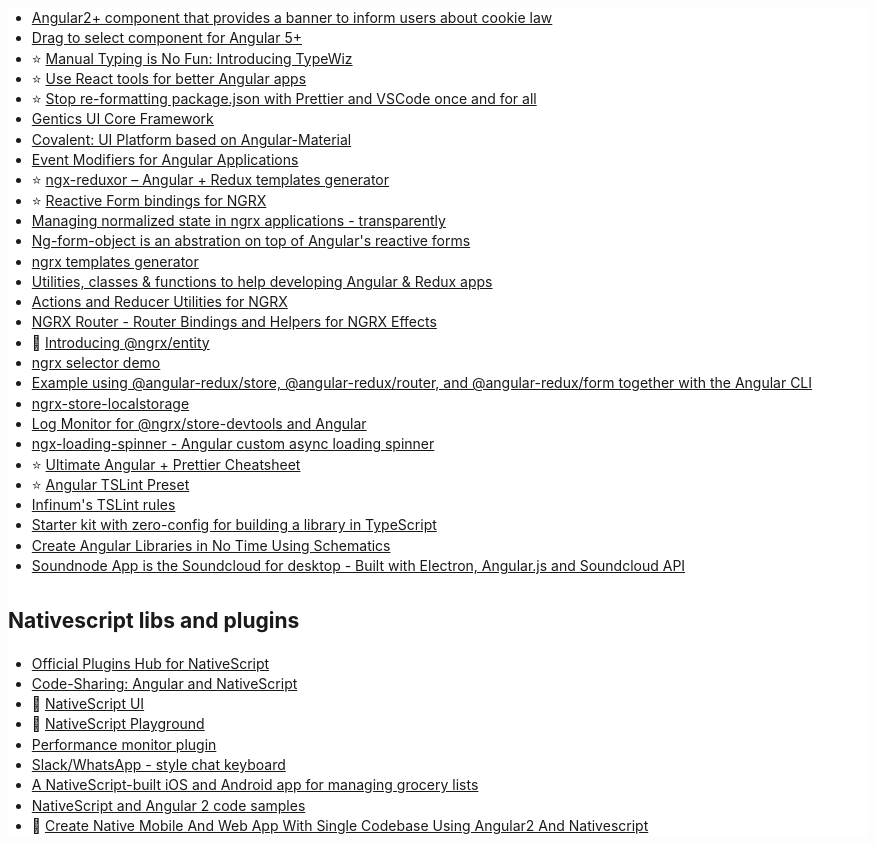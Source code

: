 * [Angular2+ component that provides a banner to inform users about cookie law](https://github.com/andreasonny83/angular2-cookie-law)
* [Drag to select component for Angular 5+](https://github.com/d3lm/ngx-drag-to-select)
* ⭐️ [Manual Typing is No Fun: Introducing TypeWiz](https://medium.com/@urish/manual-typing-is-no-fun-introducing-typewiz-58e3e8813f4c)
* ⭐️ [Use React tools for better Angular apps](https://medium.com/@martin_hotell/use-react-tools-for-better-angular-apps-b0f14f3f8114)
* ⭐️ [Stop re-formatting package.json with Prettier and VSCode once and for all](https://medium.com/@martin_hotell/stop-re-formatting-package-json-with-prettier-and-vscode-once-and-for-all-52d283067f9a)
* [Gentics UI Core Framework](https://github.com/gentics/gentics-ui-core)
* [Covalent: UI Platform based on Angular-Material](https://github.com/teradata/covalent)
* [Event Modifiers for Angular Applications](https://github.com/NetanelBasal/ngx-event-modifiers)
* ⭐️ [ngx-reduxor – Angular + Redux templates generator](https://libraries.io/npm/ngx-reduxor)
* ⭐️ [Reactive Form bindings for NGRX](https://github.com/amcdnl/ngrx-form)
* [Managing normalized state in ngrx applications - transparently](https://github.com/michaelkrone/ngrx-normalizr)
* [Ng-form-object is an abstration on top of Angular's reactive forms](https://github.com/infinum/ngx-form-object)
* [ngrx templates generator](https://github.com/NetanelBasal/ngrx-generator)
* [Utilities, classes & functions to help developing Angular & Redux apps](https://github.com/dcsfuerth/ngx-utils)
* [Actions and Reducer Utilities for NGRX](https://github.com/amcdnl/ngrx-actions)
* [NGRX Router - Router Bindings and Helpers for NGRX Effects](https://github.com/amcdnl/ngrx-router)
* 📄 [Introducing @ngrx/entity](https://medium.com/ngrx/introducing-ngrx-entity-598176456e15)
* [ngrx selector demo](https://medium.com/@connernovicki/angular-5-best-practices-e67cadf8c459)
* [Example using @angular-redux/store, @angular-redux/router, and @angular-redux/form together with the Angular CLI](https://github.com/angular-redux/example-app)
* [ngrx-store-localstorage](https://github.com/btroncone/ngrx-store-localstorage)
* [Log Monitor for @ngrx/store-devtools and Angular](https://github.com/ngrx/store-log-monitor)
* [ngx-loading-spinner - Angular custom async loading spinner](https://dailyjspackages.com/pkg/ngx-loading-spinner)
* ⭐️ [Ultimate Angular + Prettier Cheatsheet](https://medium.com/ngconf/ultimate-prettier-angular-cheatsheet-777c9515f4fb)
* ⭐️ [Angular TSLint Preset](https://github.com/mgechev/tslint-angular)
* [Infinum's TSLint rules](https://github.com/infinum/tslint-config)
* [Starter kit with zero-config for building a library in TypeScript](https://github.com/alexjoverm/typescript-library-starter)
* [Create Angular Libraries in No Time Using Schematics](https://netbasal.com/create-angular-libraries-in-no-time-using-schematics-513cb1e08a5e)
* [Soundnode App is the Soundcloud for desktop - Built with Electron, Angular.js and Soundcloud API](https://github.com/Soundnode/soundnode-app)

## Nativescript libs and plugins
* [Official Plugins Hub for NativeScript](http://plugins.nativescript.org/)
* [Code-Sharing: Angular and NativeScript](https://www.nativescript.org/nativescript-is-how-you-build-native-mobile-apps-with-angular/code-sharing-angular-and-nativescript)
* 📄 [NativeScript UI](https://www.nativescript.org/blog/nativescript-ui-is-now-free-here-s-how-to-get-started)
* 📄 [NativeScript Playground](https://www.nativescript.org/blog/life-is-easier-with-nativescript-playground)
* [Performance monitor plugin](https://github.com/EddyVerbruggen/nativescript-performance-monitor)
* [Slack/WhatsApp - style chat keyboard](https://github.com/EddyVerbruggen/cordova-plugin-native-keyboard)
* [A NativeScript-built iOS and Android app for managing grocery lists](https://github.com/NativeScript/sample-Groceries)
* [NativeScript and Angular 2 code samples](https://github.com/NativeScript/nativescript-sdk-examples-ng)
* 📄 [Create Native Mobile And Web App With Single Codebase Using Angular2 And Nativescript](http://shripalsoni.com/blog/create-native-mobile-and-web-app-with-single-codebase-using-angular2-and-nativescript/)
